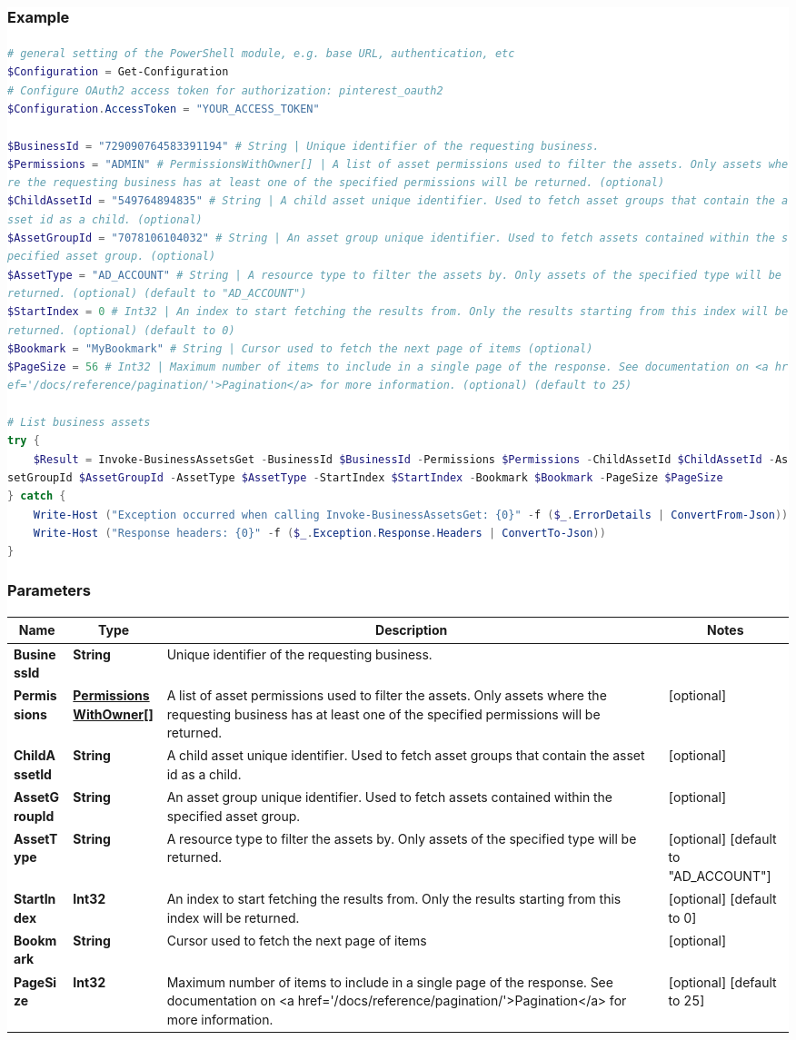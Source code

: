 ### Example
```powershell
# general setting of the PowerShell module, e.g. base URL, authentication, etc
$Configuration = Get-Configuration
# Configure OAuth2 access token for authorization: pinterest_oauth2
$Configuration.AccessToken = "YOUR_ACCESS_TOKEN"

$BusinessId = "729090764583391194" # String | Unique identifier of the requesting business.
$Permissions = "ADMIN" # PermissionsWithOwner[] | A list of asset permissions used to filter the assets. Only assets where the requesting business has at least one of the specified permissions will be returned. (optional)
$ChildAssetId = "549764894835" # String | A child asset unique identifier. Used to fetch asset groups that contain the asset id as a child. (optional)
$AssetGroupId = "7078106104032" # String | An asset group unique identifier. Used to fetch assets contained within the specified asset group. (optional)
$AssetType = "AD_ACCOUNT" # String | A resource type to filter the assets by. Only assets of the specified type will be returned. (optional) (default to "AD_ACCOUNT")
$StartIndex = 0 # Int32 | An index to start fetching the results from. Only the results starting from this index will be returned. (optional) (default to 0)
$Bookmark = "MyBookmark" # String | Cursor used to fetch the next page of items (optional)
$PageSize = 56 # Int32 | Maximum number of items to include in a single page of the response. See documentation on <a href='/docs/reference/pagination/'>Pagination</a> for more information. (optional) (default to 25)

# List business assets
try {
    $Result = Invoke-BusinessAssetsGet -BusinessId $BusinessId -Permissions $Permissions -ChildAssetId $ChildAssetId -AssetGroupId $AssetGroupId -AssetType $AssetType -StartIndex $StartIndex -Bookmark $Bookmark -PageSize $PageSize
} catch {
    Write-Host ("Exception occurred when calling Invoke-BusinessAssetsGet: {0}" -f ($_.ErrorDetails | ConvertFrom-Json))
    Write-Host ("Response headers: {0}" -f ($_.Exception.Response.Headers | ConvertTo-Json))
}
```

### Parameters

Name | Type | Description  | Notes
------------- | ------------- | ------------- | -------------
 **BusinessId** | **String**| Unique identifier of the requesting business. | 
 **Permissions** | [**PermissionsWithOwner[]**](PermissionsWithOwner.md)| A list of asset permissions used to filter the assets. Only assets where the requesting business has at least one of the specified permissions will be returned. | [optional] 
 **ChildAssetId** | **String**| A child asset unique identifier. Used to fetch asset groups that contain the asset id as a child. | [optional] 
 **AssetGroupId** | **String**| An asset group unique identifier. Used to fetch assets contained within the specified asset group. | [optional] 
 **AssetType** | **String**| A resource type to filter the assets by. Only assets of the specified type will be returned. | [optional] [default to &quot;AD_ACCOUNT&quot;]
 **StartIndex** | **Int32**| An index to start fetching the results from. Only the results starting from this index will be returned. | [optional] [default to 0]
 **Bookmark** | **String**| Cursor used to fetch the next page of items | [optional] 
 **PageSize** | **Int32**| Maximum number of items to include in a single page of the response. See documentation on &lt;a href&#x3D;&#39;/docs/reference/pagination/&#39;&gt;Pagination&lt;/a&gt; for more information. | [optional] [default to 25]
